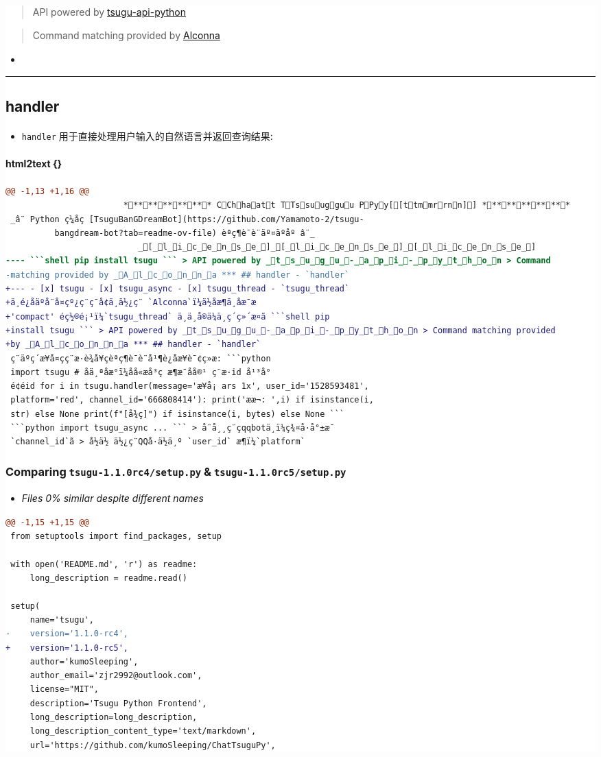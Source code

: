  > API powered by  <a href="https://github.com/WindowsSov8forUs/tsugu-api-python?tab=readme-ov-file">tsugu-api-python</a>
 
 > Command matching provided by <a href="https://github.com/ArcletProject/Alconna">Alconna</a>
+
 ***
 
 ## handler
 
 - `handler` 用于直接处理用户输入的自然语言并返回查询结果: 
 
 ```python
```

#### html2text {}

```diff
@@ -1,13 +1,16 @@
                        ************ CChhaatt TTssuugguu PPyy[[ttmmrrnn]] ************
 _â¨ Python ç¼åç [TsuguBanGDreamBot](https://github.com/Yamamoto-2/tsugu-
          bangdream-bot?tab=readme-ov-file) èªç¶è¯­è¨äº¤äºåº â¨_
                           _[_l_i_c_e_n_s_e_]_[_l_i_c_e_n_s_e_]_[_l_i_c_e_n_s_e_]
---- ```shell pip install tsugu ``` > API powered by _t_s_u_g_u_-_a_p_i_-_p_y_t_h_o_n > Command
-matching provided by _A_l_c_o_n_n_a *** ## handler - `handler`
+--- - [x] tsugu - [x] tsugu_async - [x] tsugu_thread - `tsugu_thread`
+ä¸­é¿åäºå¨å¤çº¿ç¨ç¯å¢ä¸­ä½¿ç¨ `Alconna`ï¼ä½åæ¶ä¸åæ¯æ
+'compact' éç½®é¡¹ï¼`tsugu_thread` ä¸ä¸å®ä¼ä¸ç´ç»´æ¤ã ```shell pip
+install tsugu ``` > API powered by _t_s_u_g_u_-_a_p_i_-_p_y_t_h_o_n > Command matching provided
+by _A_l_c_o_n_n_a *** ## handler - `handler`
 ç¨äºç´æ¥å¤çç¨æ·è¾å¥çèªç¶è¯­è¨å¹¶è¿åæ¥è¯¢ç»æ: ```python
 import tsugu # åä¸ªåæ°ï¼åå«æå³ç æ¶æ¯åå®¹ ç¨æ·id å¹³å°
 é¢éid for i in tsugu.handler(message='æ¥å¡ ars 1x', user_id='1528593481',
 platform='red', channel_id='666808414'): print('ææ¬: ',i) if isinstance(i,
 str) else None print(f"[å¾ç]") if isinstance(i, bytes) else None ```
 ```python import tsugu_async ... ``` > å¨å¸¸ç¨çqqbotä¸­ï¼ç¾¤å·å°±æ¯
 `channel_id`ã > å½ä½ ä½¿ç¨QQå·ä½ä¸º `user_id` æ¶ï¼`platform`
```

### Comparing `tsugu-1.1.0rc4/setup.py` & `tsugu-1.1.0rc5/setup.py`

 * *Files 0% similar despite different names*

```diff
@@ -1,15 +1,15 @@
 from setuptools import find_packages, setup
 
 with open('README.md', 'r') as readme:
     long_description = readme.read()
 
 setup(
     name='tsugu',
-    version='1.1.0-rc4',
+    version='1.1.0-rc5',
     author='kumoSleeping',
     author_email='zjr2992@outlook.com',
     license="MIT",
     description='Tsugu Python Frontend',
     long_description=long_description,
     long_description_content_type='text/markdown',
     url='https://github.com/kumoSleeping/ChatTsuguPy',
```
